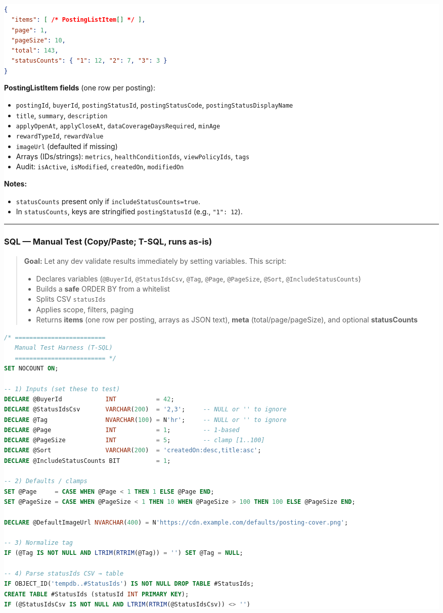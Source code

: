 ```json
{
  "items": [ /* PostingListItem[] */ ],
  "page": 1,
  "pageSize": 10,
  "total": 143,
  "statusCounts": { "1": 12, "2": 7, "3": 3 }
}
```

**PostingListItem fields** (one row per posting):

* `postingId`, `buyerId`, `postingStatusId`, `postingStatusCode`, `postingStatusDisplayName`
* `title`, `summary`, `description`
* `applyOpenAt`, `applyCloseAt`, `dataCoverageDaysRequired`, `minAge`
* `rewardTypeId`, `rewardValue`
* `imageUrl` (defaulted if missing)
* Arrays (IDs/strings): `metrics`, `healthConditionIds`, `viewPolicyIds`, `tags`
* Audit: `isActive`, `isModified`, `createdOn`, `modifiedOn`

**Notes:**

* `statusCounts` present only if `includeStatusCounts=true`.
* In `statusCounts`, keys are stringified `postingStatusId` (e.g., `"1": 12`).

---

###  SQL — Manual Test (Copy/Paste; T-SQL, runs as-is)

> **Goal:** Let any dev validate results immediately by setting variables. This script:
>
> * Declares variables (`@BuyerId`, `@StatusIdsCsv`, `@Tag`, `@Page`, `@PageSize`, `@Sort`, `@IncludeStatusCounts`)
> * Builds a **safe** ORDER BY from a whitelist
> * Splits CSV `statusIds`
> * Applies scope, filters, paging
> * Returns **items** (one row per posting, arrays as JSON text), **meta** (total/page/pageSize), and optional **statusCounts**

```sql
/* =========================
   Manual Test Harness (T-SQL)
   ========================= */
SET NOCOUNT ON;

-- 1) Inputs (set these to test)
DECLARE @BuyerId            INT           = 42;
DECLARE @StatusIdsCsv       VARCHAR(200)  = '2,3';     -- NULL or '' to ignore
DECLARE @Tag                NVARCHAR(100) = N'hr';     -- NULL or '' to ignore
DECLARE @Page               INT           = 1;         -- 1-based
DECLARE @PageSize           INT           = 5;         -- clamp [1..100]
DECLARE @Sort               VARCHAR(200)  = 'createdOn:desc,title:asc';
DECLARE @IncludeStatusCounts BIT          = 1;

-- 2) Defaults / clamps
SET @Page     = CASE WHEN @Page < 1 THEN 1 ELSE @Page END;
SET @PageSize = CASE WHEN @PageSize < 1 THEN 10 WHEN @PageSize > 100 THEN 100 ELSE @PageSize END;

DECLARE @DefaultImageUrl NVARCHAR(400) = N'https://cdn.example.com/defaults/posting-cover.png';

-- 3) Normalize tag
IF (@Tag IS NOT NULL AND LTRIM(RTRIM(@Tag)) = '') SET @Tag = NULL;

-- 4) Parse statusIds CSV → table
IF OBJECT_ID('tempdb..#StatusIds') IS NOT NULL DROP TABLE #StatusIds;
CREATE TABLE #StatusIds (statusId INT PRIMARY KEY);
IF (@StatusIdsCsv IS NOT NULL AND LTRIM(RTRIM(@StatusIdsCsv)) <> '')
```